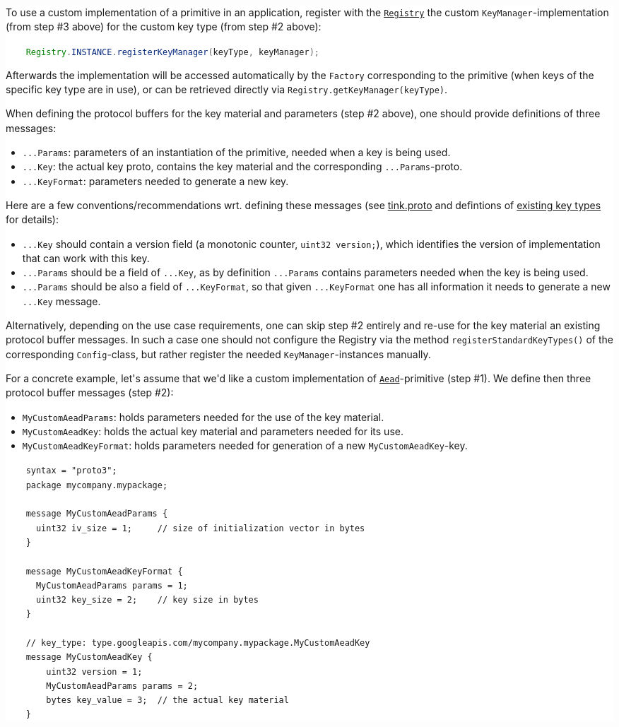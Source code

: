 To use a custom implementation of a primitive in an application, register with
the [`Registry`](https://github.com/google/tink/blob/master/java/src/main/java/com/google/crypto/tink/Registry.java)
the custom `KeyManager`-implementation (from step #3 above) for the custom key
type (from step #2 above):

``` java
    Registry.INSTANCE.registerKeyManager(keyType, keyManager);
```

Afterwards the implementation will be accessed automatically by the `Factory`
corresponding to the primitive (when keys of the specific key type are in use),
or can be retrieved directly via `Registry.getKeyManager(keyType)`.

When defining the protocol buffers for the key material and parameters (step #2
above), one should provide definitions of three messages:

 * `...Params`: parameters of an instantiation of the primitive,
   needed when a key is being used.
 * `...Key`: the actual key proto, contains the key material and the
   corresponding `...Params`-proto.
 * `...KeyFormat`: parameters needed to generate a new key.

Here are a few conventions/recommendations wrt. defining these messages
(see [tink.proto](https://github.com/google/tink/blob/master/proto/tink.proto)
and defintions of [existing key types](https://github.com/google/tink/blob/master/proto/)
for details):

 * `...Key` should contain a version field (a monotonic counter, `uint32 version;`),
   which identifies the version of implementation that can work with this key.
 * `...Params` should be a field of `...Key`, as by definition `...Params`
   contains parameters needed when the key is being used.
 * `...Params` should be also a field of `...KeyFormat`, so that given `...KeyFormat`
   one has all information it needs to generate a new `...Key` message.

Alternatively, depending on the use case requirements, one can skip step #2
entirely and re-use for the key material an existing protocol buffer messages.
In such a case one should not configure the Registry via the method
`registerStandardKeyTypes()` of the corresponding `Config`-class, but rather
register the needed `KeyManager`-instances manually.

For a concrete example, let's assume that we'd like a custom implementation of
[`Aead`](https://github.com/google/tink/blob/master/java/src/main/java/com/google/crypto/tink/Aead.java)-primitive
(step #1).  We define then three protocol buffer messages (step #2):

 * `MyCustomAeadParams`: holds parameters needed for the use of the key material.
 * `MyCustomAeadKey`: holds the actual key material and parameters needed for its use.
 * `MyCustomAeadKeyFormat`: holds parameters needed for generation of a new `MyCustomAeadKey`-key.

``` protocol-buffer
    syntax = "proto3";
    package mycompany.mypackage;

    message MyCustomAeadParams {
      uint32 iv_size = 1;     // size of initialization vector in bytes
    }

    message MyCustomAeadKeyFormat {
      MyCustomAeadParams params = 1;
      uint32 key_size = 2;    // key size in bytes
    }

    // key_type: type.googleapis.com/mycompany.mypackage.MyCustomAeadKey
    message MyCustomAeadKey {
        uint32 version = 1;
        MyCustomAeadParams params = 2;
        bytes key_value = 3;  // the actual key material
    }
```